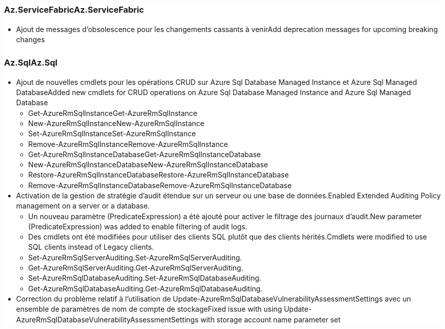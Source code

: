 ### <a name="azservicefabric"></a><span data-ttu-id="b7630-432">Az.ServiceFabric</span><span class="sxs-lookup"><span data-stu-id="b7630-432">Az.ServiceFabric</span></span>
* <span data-ttu-id="b7630-433">Ajout de messages d’obsolescence pour les changements cassants à venir</span><span class="sxs-lookup"><span data-stu-id="b7630-433">Add deprecation messages for upcoming breaking changes</span></span>

### <a name="azsql"></a><span data-ttu-id="b7630-434">Az.Sql</span><span class="sxs-lookup"><span data-stu-id="b7630-434">Az.Sql</span></span>
* <span data-ttu-id="b7630-435">Ajout de nouvelles cmdlets pour les opérations CRUD sur Azure Sql Database Managed Instance et Azure Sql Managed Database</span><span class="sxs-lookup"><span data-stu-id="b7630-435">Added new cmdlets for CRUD operations on Azure Sql Database Managed Instance and Azure Sql Managed Database</span></span>
    - <span data-ttu-id="b7630-436">Get-AzureRmSqlInstance</span><span class="sxs-lookup"><span data-stu-id="b7630-436">Get-AzureRmSqlInstance</span></span>
    - <span data-ttu-id="b7630-437">New-AzureRmSqlInstance</span><span class="sxs-lookup"><span data-stu-id="b7630-437">New-AzureRmSqlInstance</span></span>
    - <span data-ttu-id="b7630-438">Set-AzureRmSqlInstance</span><span class="sxs-lookup"><span data-stu-id="b7630-438">Set-AzureRmSqlInstance</span></span>
    - <span data-ttu-id="b7630-439">Remove-AzureRmSqlInstance</span><span class="sxs-lookup"><span data-stu-id="b7630-439">Remove-AzureRmSqlInstance</span></span>
    - <span data-ttu-id="b7630-440">Get-AzureRmSqlInstanceDatabase</span><span class="sxs-lookup"><span data-stu-id="b7630-440">Get-AzureRmSqlInstanceDatabase</span></span>
    - <span data-ttu-id="b7630-441">New-AzureRmSqlInstanceDatabase</span><span class="sxs-lookup"><span data-stu-id="b7630-441">New-AzureRmSqlInstanceDatabase</span></span>
    - <span data-ttu-id="b7630-442">Restore-AzureRmSqlInstanceDatabase</span><span class="sxs-lookup"><span data-stu-id="b7630-442">Restore-AzureRmSqlInstanceDatabase</span></span>
    - <span data-ttu-id="b7630-443">Remove-AzureRmSqlInstanceDatabase</span><span class="sxs-lookup"><span data-stu-id="b7630-443">Remove-AzureRmSqlInstanceDatabase</span></span>
* <span data-ttu-id="b7630-444">Activation de la gestion de stratégie d’audit étendue sur un serveur ou une base de données.</span><span class="sxs-lookup"><span data-stu-id="b7630-444">Enabled Extended Auditing Policy management on a server or a database.</span></span>
    - <span data-ttu-id="b7630-445">Un nouveau paramètre (PredicateExpression) a été ajouté pour activer le filtrage des journaux d’audit.</span><span class="sxs-lookup"><span data-stu-id="b7630-445">New parameter (PredicateExpression) was added to enable filtering of audit logs.</span></span>
    - <span data-ttu-id="b7630-446">Des cmdlets ont été modifiées pour utiliser des clients SQL plutôt que des clients hérités.</span><span class="sxs-lookup"><span data-stu-id="b7630-446">Cmdlets were modified to use SQL clients instead of Legacy clients.</span></span>
    - <span data-ttu-id="b7630-447">Set-AzureRmSqlServerAuditing.</span><span class="sxs-lookup"><span data-stu-id="b7630-447">Set-AzureRmSqlServerAuditing.</span></span>
    - <span data-ttu-id="b7630-448">Get-AzureRmSqlServerAuditing.</span><span class="sxs-lookup"><span data-stu-id="b7630-448">Get-AzureRmSqlServerAuditing.</span></span>
    - <span data-ttu-id="b7630-449">Set-AzureRmSqlDatabaseAuditing.</span><span class="sxs-lookup"><span data-stu-id="b7630-449">Set-AzureRmSqlDatabaseAuditing.</span></span>
    - <span data-ttu-id="b7630-450">Get-AzureRmSqlDatabaseAuditing.</span><span class="sxs-lookup"><span data-stu-id="b7630-450">Get-AzureRmSqlDatabaseAuditing.</span></span>
* <span data-ttu-id="b7630-451">Correction du problème relatif à l’utilisation de Update-AzureRmSqlDatabaseVulnerabilityAssessmentSettings avec un ensemble de paramètres de nom de compte de stockage</span><span class="sxs-lookup"><span data-stu-id="b7630-451">Fixed issue with using Update-AzureRmSqlDatabaseVulnerabilityAssessmentSettings with storage account name parameter set</span></span>
